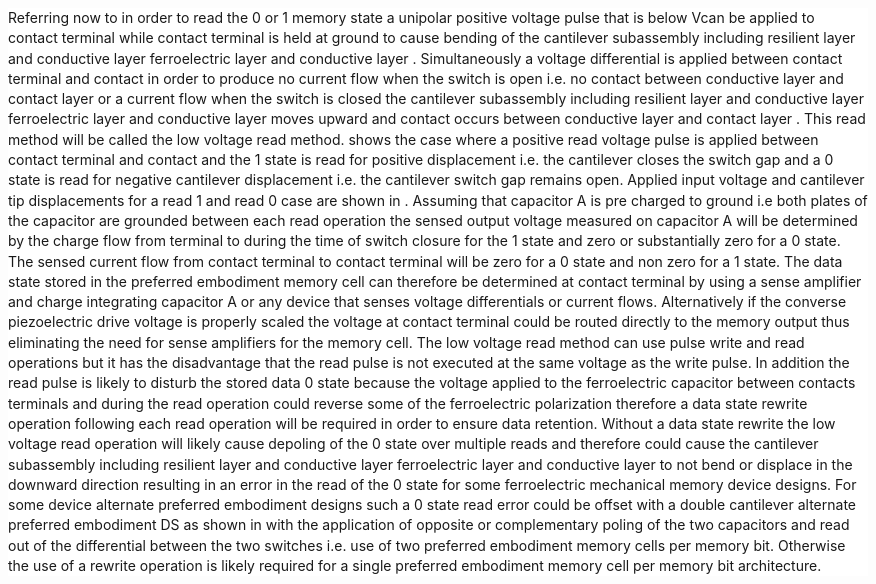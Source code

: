 Referring now to in order to read the 0 or 1 memory state a unipolar positive voltage pulse that is below Vcan be applied to contact terminal while contact terminal is held at ground to cause bending of the cantilever subassembly including resilient layer and conductive layer ferroelectric layer and conductive layer . Simultaneously a voltage differential is applied between contact terminal and contact in order to produce no current flow when the switch is open i.e. no contact between conductive layer and contact layer or a current flow when the switch is closed the cantilever subassembly including resilient layer and conductive layer ferroelectric layer and conductive layer moves upward and contact occurs between conductive layer and contact layer . This read method will be called the low voltage read method. shows the case where a positive read voltage pulse is applied between contact terminal and contact and the 1 state is read for positive displacement i.e. the cantilever closes the switch gap and a 0 state is read for negative cantilever displacement i.e. the cantilever switch gap remains open. Applied input voltage and cantilever tip displacements for a read 1 and read 0 case are shown in . Assuming that capacitor A is pre charged to ground i.e both plates of the capacitor are grounded between each read operation the sensed output voltage measured on capacitor A will be determined by the charge flow from terminal to during the time of switch closure for the 1 state and zero or substantially zero for a 0 state. The sensed current flow from contact terminal to contact terminal will be zero for a 0 state and non zero for a 1 state. The data state stored in the preferred embodiment memory cell can therefore be determined at contact terminal by using a sense amplifier and charge integrating capacitor A or any device that senses voltage differentials or current flows. Alternatively if the converse piezoelectric drive voltage is properly scaled the voltage at contact terminal could be routed directly to the memory output thus eliminating the need for sense amplifiers for the memory cell. The low voltage read method can use pulse write and read operations but it has the disadvantage that the read pulse is not executed at the same voltage as the write pulse. In addition the read pulse is likely to disturb the stored data 0 state because the voltage applied to the ferroelectric capacitor between contacts terminals and during the read operation could reverse some of the ferroelectric polarization therefore a data state rewrite operation following each read operation will be required in order to ensure data retention. Without a data state rewrite the low voltage read operation will likely cause depoling of the 0 state over multiple reads and therefore could cause the cantilever subassembly including resilient layer and conductive layer ferroelectric layer and conductive layer to not bend or displace in the downward direction resulting in an error in the read of the 0 state for some ferroelectric mechanical memory device designs. For some device alternate preferred embodiment designs such a 0 state read error could be offset with a double cantilever alternate preferred embodiment DS as shown in with the application of opposite or complementary poling of the two capacitors and read out of the differential between the two switches i.e. use of two preferred embodiment memory cells per memory bit. Otherwise the use of a rewrite operation is likely required for a single preferred embodiment memory cell per memory bit architecture.
